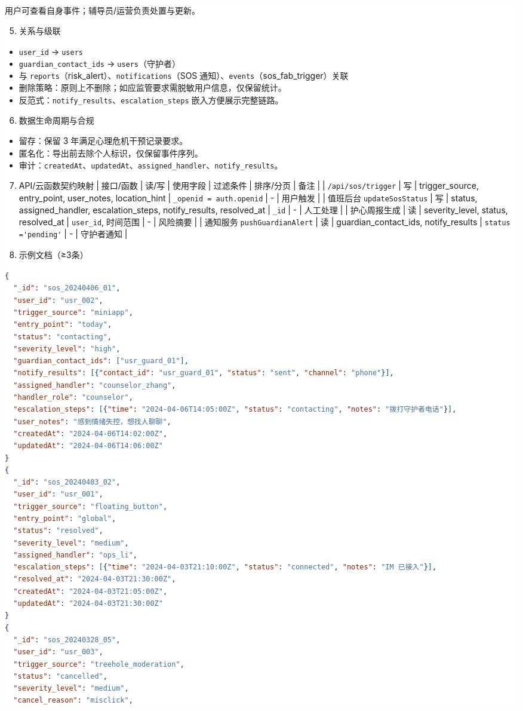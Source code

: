 用户可查看自身事件；辅导员/运营负责处置与更新。


5. 关系与级联
- `user_id` → `users`
- `guardian_contact_ids` → `users`（守护者）
- 与 `reports`（risk_alert）、`notifications`（SOS 通知）、`events`（sos_fab_trigger）关联
- 删除策略：原则上不删除；如应监管要求需脱敏用户信息，仅保留统计。
- 反范式：`notify_results`、`escalation_steps` 嵌入方便展示完整链路。


6. 数据生命周期与合规
- 留存：保留 3 年满足心理危机干预记录要求。
- 匿名化：导出前去除个人标识，仅保留事件序列。
- 审计：`createdAt`、`updatedAt`、`assigned_handler`、`notify_results`。


7. API/云函数契约映射
| 接口/函数 | 读/写 | 使用字段 | 过滤条件 | 排序/分页 | 备注 |
| `/api/sos/trigger` | 写 | trigger_source, entry_point, user_notes, location_hint | `_openid = auth.openid` | - | 用户触发 |
| 值班后台 `updateSosStatus` | 写 | status, assigned_handler, escalation_steps, notify_results, resolved_at | `_id` | - | 人工处理 |
| 护心周报生成 | 读 | severity_level, status, resolved_at | `user_id`, 时间范围 | - | 风险摘要 |
| 通知服务 `pushGuardianAlert` | 读 | guardian_contact_ids, notify_results | `status='pending'` | - | 守护者通知 |

8. 示例文档（≥3条）
```json
{
  "_id": "sos_20240406_01",
  "user_id": "usr_002",
  "trigger_source": "miniapp",
  "entry_point": "today",
  "status": "contacting",
  "severity_level": "high",
  "guardian_contact_ids": ["usr_guard_01"],
  "notify_results": [{"contact_id": "usr_guard_01", "status": "sent", "channel": "phone"}],
  "assigned_handler": "counselor_zhang",
  "handler_role": "counselor",
  "escalation_steps": [{"time": "2024-04-06T14:05:00Z", "status": "contacting", "notes": "拨打守护者电话"}],
  "user_notes": "感到情绪失控，想找人聊聊",
  "createdAt": "2024-04-06T14:02:00Z",
  "updatedAt": "2024-04-06T14:06:00Z"
}
{
  "_id": "sos_20240403_02",
  "user_id": "usr_001",
  "trigger_source": "floating_button",
  "entry_point": "global",
  "status": "resolved",
  "severity_level": "medium",
  "assigned_handler": "ops_li",
  "escalation_steps": [{"time": "2024-04-03T21:10:00Z", "status": "connected", "notes": "IM 已接入"}],
  "resolved_at": "2024-04-03T21:30:00Z",
  "createdAt": "2024-04-03T21:05:00Z",
  "updatedAt": "2024-04-03T21:30:00Z"
}
{
  "_id": "sos_20240328_05",
  "user_id": "usr_003",
  "trigger_source": "treehole_moderation",
  "status": "cancelled",
  "severity_level": "medium",
  "cancel_reason": "misclick",
```